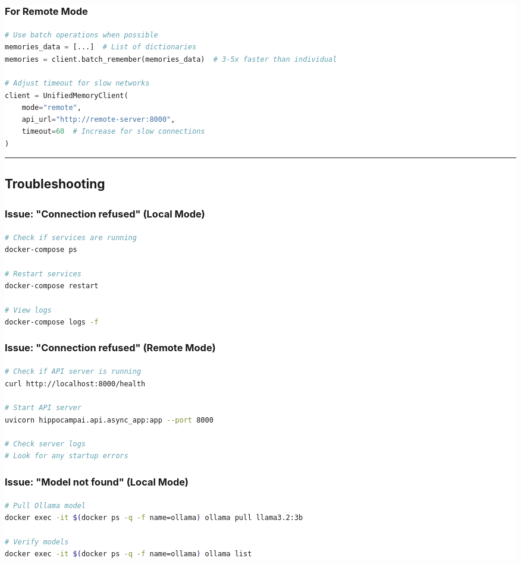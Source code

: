 ### For Remote Mode

```python
# Use batch operations when possible
memories_data = [...]  # List of dictionaries
memories = client.batch_remember(memories_data)  # 3-5x faster than individual

# Adjust timeout for slow networks
client = UnifiedMemoryClient(
    mode="remote",
    api_url="http://remote-server:8000",
    timeout=60  # Increase for slow connections
)
```

---

## Troubleshooting

### Issue: "Connection refused" (Local Mode)

```bash
# Check if services are running
docker-compose ps

# Restart services
docker-compose restart

# View logs
docker-compose logs -f
```

### Issue: "Connection refused" (Remote Mode)

```bash
# Check if API server is running
curl http://localhost:8000/health

# Start API server
uvicorn hippocampai.api.async_app:app --port 8000

# Check server logs
# Look for any startup errors
```

### Issue: "Model not found" (Local Mode)

```bash
# Pull Ollama model
docker exec -it $(docker ps -q -f name=ollama) ollama pull llama3.2:3b

# Verify models
docker exec -it $(docker ps -q -f name=ollama) ollama list
```
